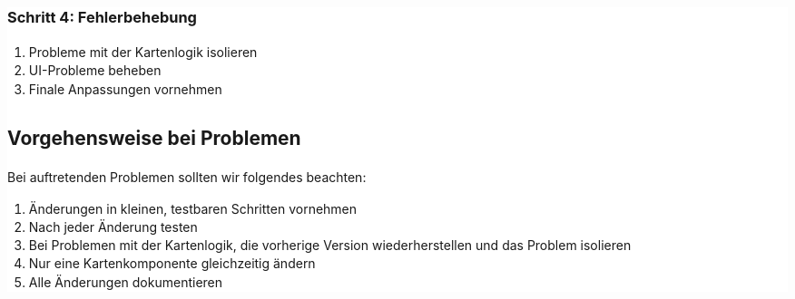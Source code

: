 ### Schritt 4: Fehlerbehebung
1. Probleme mit der Kartenlogik isolieren
2. UI-Probleme beheben
3. Finale Anpassungen vornehmen

## Vorgehensweise bei Problemen

Bei auftretenden Problemen sollten wir folgendes beachten:
1. Änderungen in kleinen, testbaren Schritten vornehmen
2. Nach jeder Änderung testen
3. Bei Problemen mit der Kartenlogik, die vorherige Version wiederherstellen und das Problem isolieren
4. Nur eine Kartenkomponente gleichzeitig ändern
5. Alle Änderungen dokumentieren 